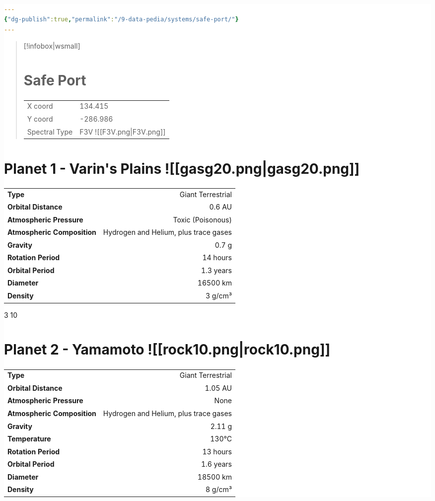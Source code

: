 ```yaml
---
{"dg-publish":true,"permalink":"/9-data-pedia/systems/safe-port/"}
---
```


> [!infobox|wsmall]
> # Safe Port
> | | |
> | - | - |
> | X coord | 134.415 |
> | Y coord| -286.986 |
> | Spectral Type | F3V ![[F3V.png\|F3V.png]] |

# Planet 1 - Varin's Plains ![[gasg20.png\|gasg20.png]]
|                             |                           |
| --------------------------- | -------------------------:|
| **Type**                    |             Giant Terrestrial |
| **Orbital Distance**        |   0.6 AU |
| **Atmospheric Pressure**    |       Toxic (Poisonous) |
| **Atmospheric Composition** |      Hydrogen and Helium, plus trace gases |
| **Gravity**                 |        0.7 g |
| **Rotation Period**         |  14 hours |
| **Orbital Period** | 1.3 years |
| **Diameter**                |      16500 km | 
| **Density**                 |    3 g/cm³ |



3
10



# Planet 2 - Yamamoto ![[rock10.png\|rock10.png]]
|                             |                           |
| --------------------------- | -------------------------:|
| **Type**                    |             Giant Terrestrial |
| **Orbital Distance**        |   1.05 AU |
| **Atmospheric Pressure**    |       None |
| **Atmospheric Composition** |      Hydrogen and Helium, plus trace gases |
| **Gravity**                 |        2.11 g |
| **Temperature**             |    130°C |
| **Rotation Period**         |  13 hours |
| **Orbital Period** | 1.6 years |
| **Diameter**                |      18500 km | 
| **Density**                 |    8 g/cm³ |
